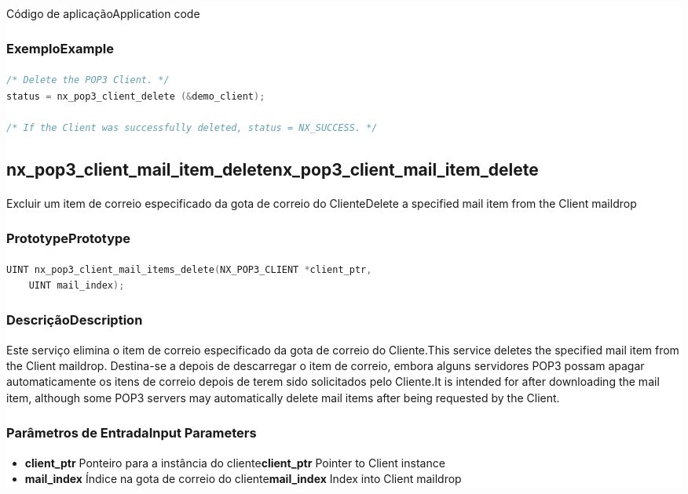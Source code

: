 <span data-ttu-id="9d4d2-169">Código de aplicação</span><span class="sxs-lookup"><span data-stu-id="9d4d2-169">Application code</span></span>

### <a name="example"></a><span data-ttu-id="9d4d2-170">Exemplo</span><span class="sxs-lookup"><span data-stu-id="9d4d2-170">Example</span></span>

```C
/* Delete the POP3 Client. */
status = nx_pop3_client_delete (&demo_client);

/* If the Client was successfully deleted, status = NX_SUCCESS. */
```

## <a name="nx_pop3_client_mail_item_delete"></a><span data-ttu-id="9d4d2-171">nx_pop3_client_mail_item_delete</span><span class="sxs-lookup"><span data-stu-id="9d4d2-171">nx_pop3_client_mail_item_delete</span></span>

<span data-ttu-id="9d4d2-172">Excluir um item de correio especificado da gota de correio do Cliente</span><span class="sxs-lookup"><span data-stu-id="9d4d2-172">Delete a specified mail item from the Client maildrop</span></span>

### <a name="prototype"></a><span data-ttu-id="9d4d2-173">Prototype</span><span class="sxs-lookup"><span data-stu-id="9d4d2-173">Prototype</span></span>

```C
UINT nx_pop3_client_mail_items_delete(NX_POP3_CLIENT *client_ptr,
    UINT mail_index);
```

### <a name="description"></a><span data-ttu-id="9d4d2-174">Descrição</span><span class="sxs-lookup"><span data-stu-id="9d4d2-174">Description</span></span>

<span data-ttu-id="9d4d2-175">Este serviço elimina o item de correio especificado da gota de correio do Cliente.</span><span class="sxs-lookup"><span data-stu-id="9d4d2-175">This service deletes the specified mail item from the Client maildrop.</span></span> <span data-ttu-id="9d4d2-176">Destina-se a depois de descarregar o item de correio, embora alguns servidores POP3 possam apagar automaticamente os itens de correio depois de terem sido solicitados pelo Cliente.</span><span class="sxs-lookup"><span data-stu-id="9d4d2-176">It is intended for after downloading the mail item, although some POP3 servers may automatically delete mail items after being requested by the Client.</span></span>

### <a name="input-parameters"></a><span data-ttu-id="9d4d2-177">Parâmetros de Entrada</span><span class="sxs-lookup"><span data-stu-id="9d4d2-177">Input Parameters</span></span>

- <span data-ttu-id="9d4d2-178">**client_ptr** Ponteiro para a instância do cliente</span><span class="sxs-lookup"><span data-stu-id="9d4d2-178">**client_ptr** Pointer to Client instance</span></span>
- <span data-ttu-id="9d4d2-179">**mail_index** Índice na gota de correio do cliente</span><span class="sxs-lookup"><span data-stu-id="9d4d2-179">**mail_index** Index into Client maildrop</span></span>
